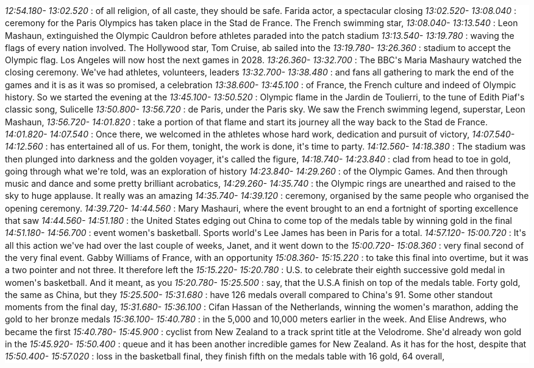 *12:54.180- 13:02.520* :  of all religion, of all caste, they should be safe. Farida actor, a spectacular closing
*13:02.520- 13:08.040* :  ceremony for the Paris Olympics has taken place in the Stad de France. The French swimming star,
*13:08.040- 13:13.540* :  Leon Mashaun, extinguished the Olympic Cauldron before athletes paraded into the patch stadium
*13:13.540- 13:19.780* :  waving the flags of every nation involved. The Hollywood star, Tom Cruise, ab sailed into the
*13:19.780- 13:26.360* :  stadium to accept the Olympic flag. Los Angeles will now host the next games in 2028.
*13:26.360- 13:32.700* :  The BBC's Maria Mashaury watched the closing ceremony. We've had athletes, volunteers, leaders
*13:32.700- 13:38.480* :  and fans all gathering to mark the end of the games and it is as it was so promised, a celebration
*13:38.600- 13:45.100* :  of France, the French culture and indeed of Olympic history. So we started the evening at the
*13:45.100- 13:50.520* :  Olympic flame in the Jardin de Toulierri, to the tune of Edith Piaf's classic song, Sulicelle
*13:50.800- 13:56.720* :  de Paris, under the Paris sky. We saw the French swimming legend, superstar, Leon Mashaun,
*13:56.720- 14:01.820* :  take a portion of that flame and start its journey all the way back to the Stad de France.
*14:01.820- 14:07.540* :  Once there, we welcomed in the athletes whose hard work, dedication and pursuit of victory,
*14:07.540- 14:12.560* :  has entertained all of us. For them, tonight, the work is done, it's time to party.
*14:12.560- 14:18.380* :  The stadium was then plunged into darkness and the golden voyager, it's called the figure,
*14:18.740- 14:23.840* :  clad from head to toe in gold, going through what we're told, was an exploration of history
*14:23.840- 14:29.260* :  of the Olympic Games. And then through music and dance and some pretty brilliant acrobatics,
*14:29.260- 14:35.740* :  the Olympic rings are unearthed and raised to the sky to huge applause. It really was an amazing
*14:35.740- 14:39.120* :  ceremony, organised by the same people who organised the opening ceremony.
*14:39.720- 14:44.560* :  Mary Mashauri, where the event brought to an end a fortnight of sporting excellence that saw
*14:44.560- 14:51.180* :  the United States edging out China to come top of the medals table by winning gold in the final
*14:51.180- 14:56.700* :  event women's basketball. Sports world's Lee James has been in Paris for a total.
*14:57.120- 15:00.720* :  It's all this action we've had over the last couple of weeks, Janet, and it went down to the
*15:00.720- 15:08.360* :  very final second of the very final event. Gabby Williams of France, with an opportunity
*15:08.360- 15:15.220* :  to take this final into overtime, but it was a two pointer and not three. It therefore left the
*15:15.220- 15:20.780* :  U.S. to celebrate their eighth successive gold medal in women's basketball. And it meant, as you
*15:20.780- 15:25.500* :  say, that the U.S.A finish on top of the medals table. Forty gold, the same as China, but they
*15:25.500- 15:31.680* :  have 126 medals overall compared to China's 91. Some other standout moments from the final day,
*15:31.680- 15:36.100* :  Cifan Hassan of the Netherlands, winning the women's marathon, adding the gold to her bronze medals
*15:36.100- 15:40.780* :  in the 5,000 and 10,000 meters earlier in the week. And Elise Andrews, who became the first
*15:40.780- 15:45.900* :  cyclist from New Zealand to a track sprint title at the Velodrome. She'd already won gold in the
*15:45.920- 15:50.400* :  queue and it has been another incredible games for New Zealand. As it has for the host, despite that
*15:50.400- 15:57.020* :  loss in the basketball final, they finish fifth on the medals table with 16 gold, 64 overall,